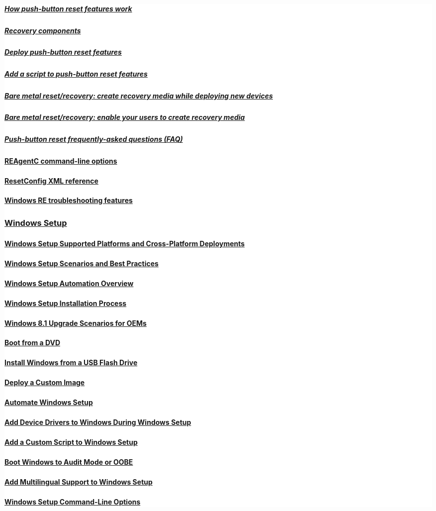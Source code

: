 ##### [How push-button reset features work](desktop/how-push-button-reset-features-work.md)
##### [Recovery components](desktop/recovery-strategy-for-common-customizations.md)
##### [Deploy push-button reset features](desktop/deploy-push-button-reset-features.md)
##### [Add a script to push-button reset features](desktop/add-a-script-to-push-button-reset-features.md)
##### [Bare metal reset/recovery: create recovery media while deploying new devices](desktop/create-media-to-run-push-button-reset-features-s14.md)
##### [Bare metal reset/recovery: enable your users to create recovery media](desktop/bare-metal-resetrecovery-enable-your-users-to-create-media-and-to-recover-hard-drive-space.md)
##### [Push-button reset frequently-asked questions (FAQ)](desktop/pbr-faq.md)
#### [REAgentC command-line options](desktop/reagentc-command-line-options.md)
#### [ResetConfig XML reference](desktop/resetconfig-xml-reference-s14.md)
#### [Windows RE troubleshooting features](desktop/windows-re-troubleshooting-features.md)
### [Windows Setup](desktop/windows-setup-technical-reference.md)
#### [Windows Setup Supported Platforms and Cross-Platform Deployments](desktop/windows-setup-supported-platforms-and-cross-platform-deployments.md)
#### [Windows Setup Scenarios and Best Practices](desktop/windows-setup-scenarios-and-best-practices.md)
#### [Windows Setup Automation Overview](desktop/windows-setup-automation-overview.md)
#### [Windows Setup Installation Process](desktop/windows-setup-installation-process.md)
#### [Windows 8.1 Upgrade Scenarios for OEMs](desktop/windows-81-upgrade-scenarios-for-oems.md)
#### [Boot from a DVD](desktop/boot-from-a-dvd.md)
#### [Install Windows from a USB Flash Drive](desktop/install-windows-from-a-usb-flash-drive.md)
#### [Deploy a Custom Image](desktop/deploy-a-custom-image.md)
#### [Automate Windows Setup](desktop/automate-windows-setup.md)
#### [Add Device Drivers to Windows During Windows Setup](desktop/add-device-drivers-to-windows-during-windows-setup.md)
#### [Add a Custom Script to Windows Setup](desktop/add-a-custom-script-to-windows-setup.md)
#### [Boot Windows to Audit Mode or OOBE](desktop/boot-windows-to-audit-mode-or-oobe.md)
#### [Add Multilingual Support to Windows Setup](desktop/add-multilingual-support-to-windows-setup.md)
#### [Windows Setup Command-Line Options](desktop/windows-setup-command-line-options.md)